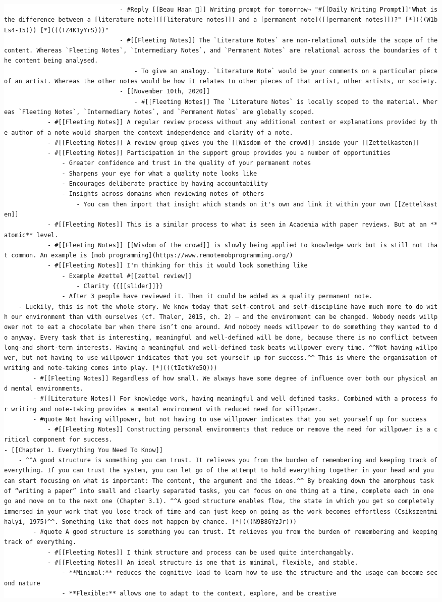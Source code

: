                                     - #Reply [[Beau Haan 📌]] Writing prompt for tomorrow→ "#[[Daily Writing Prompt]]"What is the difference between a [literature note]([[literature notes]]) and a [permanent note]([[permanent notes]])?" [*](((W1bLs4-I5))) [*](((TZ4K1yYrS)))"
                                    - #[[Fleeting Notes]] The `Literature Notes` are non-relational outside the scope of the content. Whereas `Fleeting Notes`, `Intermediary Notes`, and `Permanent Notes` are relational across the boundaries of the content being analysed.
                                        - To give an analogy. `Literature Note` would be your comments on a particular piece of an artist. Whereas the other notes would be how it relates to other pieces of that artist, other artists, or society.
                                    - [[November 10th, 2020]] 
                                        - #[[Fleeting Notes]] The `Literature Notes` is locally scoped to the material. Whereas `Fleeting Notes`, `Intermediary Notes`, and `Permanent Notes` are globally scoped.
                - #[[Fleeting Notes]] A regular review process without any additional context or explanations provided by the author of a note would sharpen the context independence and clarity of a note.
                - #[[Fleeting Notes]] A review group gives you the [[Wisdom of the crowd]] inside your [[Zettelkasten]]
                - #[[Fleeting Notes]] Participation in the support group provides you a number of opportunities
                    - Greater confidence and trust in the quality of your permanent notes
                    - Sharpens your eye for what a quality note looks like
                    - Encourages deliberate practice by having accountability
                    - Insights across domains when reviewing notes of others
                        - You can then import that insight which stands on it's own and link it within your own [[Zettelkasten]]
                - #[[Fleeting Notes]] This is a similar process to what is seen in Academia with paper reviews. But at an **atomic** level.
                - #[[Fleeting Notes]] [[Wisdom of the crowd]] is slowly being applied to knowledge work but is still not that common. An example is [mob programming](https://www.remotemobprogramming.org/)
                - #[[Fleeting Notes]] I'm thinking for this it would look something like
                    - Example #zettel #[[zettel review]]
                        - Clarity {{[[slider]]}} 
                    - After 3 people have reviewed it. Then it could be added as a quality permanent note.
        - Luckily, this is not the whole story. We know today that self-control and self-discipline have much more to do with our environment than with ourselves (cf. Thaler, 2015, ch. 2) – and the environment can be changed. Nobody needs willpower not to eat a chocolate bar when there isn’t one around. And nobody needs willpower to do something they wanted to do anyway. Every task that is interesting, meaningful and well-defined will be done, because there is no conflict between long-and short-term interests. Having a meaningful and well-defined task beats willpower every time. ^^Not having willpower, but not having to use willpower indicates that you set yourself up for success.^^ This is where the organisation of writing and note-taking comes into play. [*](((tIetkYe5Q)))
            - #[[Fleeting Notes]] Regardless of how small. We always have some degree of influence over both our physical and mental environments.
            - #[[Literature Notes]] For knowledge work, having meaningful and well defined tasks. Combined with a process for writing and note-taking provides a mental environment with reduced need for willpower.
            - #quote Not having willpower, but not having to use willpower indicates that you set yourself up for success
                - #[[Fleeting Notes]] Constructing personal environments that reduce or remove the need for willpower is a critical component for success.
    - [[Chapter 1. Everything You Need To Know]]
        - ^^A good structure is something you can trust. It relieves you from the burden of remembering and keeping track of everything. If you can trust the system, you can let go of the attempt to hold everything together in your head and you can start focusing on what is important: The content, the argument and the ideas.^^ By breaking down the amorphous task of “writing a paper” into small and clearly separated tasks, you can focus on one thing at a time, complete each in one go and move on to the next one (Chapter 3.1). ^^A good structure enables flow, the state in which you get so completely immersed in your work that you lose track of time and can just keep on going as the work becomes effortless (Csikszentmihalyi, 1975)^^. Something like that does not happen by chance. [*](((N9B8GYzJr)))
            - #quote A good structure is something you can trust. It relieves you from the burden of remembering and keeping track of everything.
                - #[[Fleeting Notes]] I think structure and process can be used quite interchangably.
                - #[[Fleeting Notes]] An ideal structure is one that is minimal, flexible, and stable.
                    - **Minimal:** reduces the cognitive load to learn how to use the structure and the usage can become second nature
                    - **Flexible:** allows one to adapt to the context, explore, and be creative